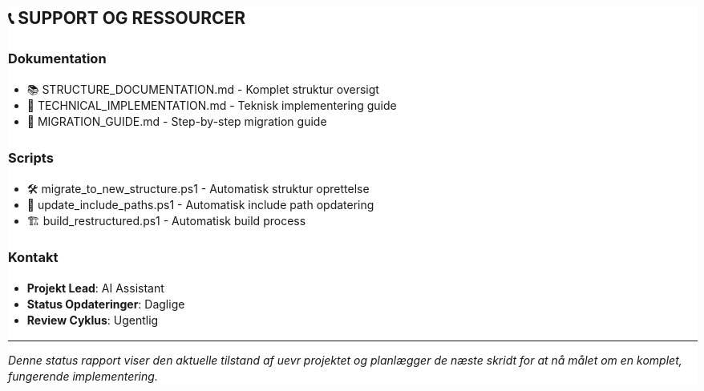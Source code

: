 ## 📞 **SUPPORT OG RESSOURCER**

### **Dokumentation**
- 📚 STRUCTURE_DOCUMENTATION.md - Komplet struktur oversigt
- 🔧 TECHNICAL_IMPLEMENTATION.md - Teknisk implementering guide
- 🚀 MIGRATION_GUIDE.md - Step-by-step migration guide

### **Scripts**
- 🛠️ migrate_to_new_structure.ps1 - Automatisk struktur oprettelse
- 🔄 update_include_paths.ps1 - Automatisk include path opdatering
- 🏗️ build_restructured.ps1 - Automatisk build process

### **Kontakt**
- **Projekt Lead**: AI Assistant
- **Status Opdateringer**: Daglige
- **Review Cyklus**: Ugentlig

---

*Denne status rapport viser den aktuelle tilstand af uevr projektet og planlægger de næste skridt for at nå målet om en komplet, fungerende implementering.*
